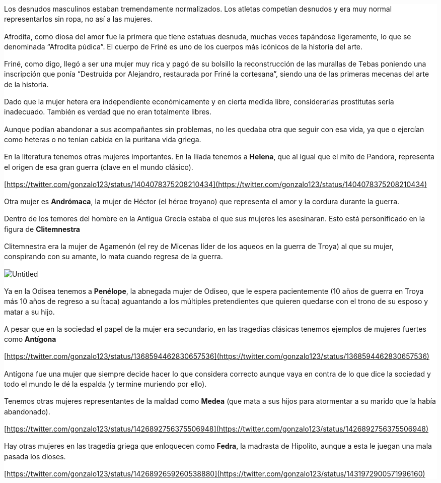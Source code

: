 Los desnudos masculinos estaban tremendamente normalizados. Los atletas competían desnudos y era muy normal representarlos sin ropa, no así a las mujeres. 

Afrodita, como diosa del amor fue la primera que tiene estatuas desnuda, muchas veces tapándose ligeramente, lo que se denominada “Afrodita púdica”.  El cuerpo de Friné es uno de los cuerpos más icónicos de la historia del arte.

Friné, como digo, llegó a ser una mujer muy rica y pagó de su bolsillo la reconstrucción de las murallas de Tebas poniendo una inscripción que ponía “Destruida por Alejandro, restaurada por Friné la cortesana”, siendo una de las primeras mecenas del arte de la historia.

Dado que la mujer hetera era independiente económicamente y en cierta medida libre, considerarlas prostitutas sería inadecuado. También es verdad que no eran totalmente libres. 

Aunque podían abandonar a sus acompañantes sin problemas, no les quedaba otra que seguir con esa vida, ya que o ejercían como heteras o no tenían cabida en la puritana vida griega.

En la literatura tenemos otras mujeres importantes. En la Ilíada tenemos a **Helena**, que al igual que el mito de Pandora, representa el origen de esa gran guerra (clave en el mundo clásico). 

[https://twitter.com/gonzalo123/status/1404078375208210434](https://twitter.com/gonzalo123/status/1404078375208210434)

Otra mujer es **Andrómaca**, la mujer de Héctor (el héroe troyano) que representa el amor y la cordura durante la guerra.

Dentro de los temores del hombre en la Antigua Grecia estaba el que sus mujeres les asesinaran. Esto está personificado en la figura de **Clitemnestra**

Clitemnestra era la mujer de Agamenón (el rey de Micenas líder de los aqueos en la guerra de Troya) al que su mujer, conspirando con su amante, lo mata cuando regresa de la guerra.

![Untitled]({{site.baseurl}}/images/Mujer%20d086d14a28eb4bcf992b0cd2783f6bfa/Untitled%203.png)

Ya en la Odisea tenemos a **Penélope**, la abnegada mujer de Odiseo, que le espera pacientemente (10 años de guerra en Troya más 10 años de regreso a su Ítaca) aguantando a los múltiples pretendientes que quieren quedarse con el trono de su esposo y matar a su hijo.

A pesar que en la sociedad el papel de la mujer era secundario, en las tragedias clásicas tenemos ejemplos de mujeres fuertes como **Antígona**

[https://twitter.com/gonzalo123/status/1368594462830657536](https://twitter.com/gonzalo123/status/1368594462830657536)

Antígona fue una mujer que siempre decide hacer lo que considera correcto aunque vaya en contra de lo que dice la sociedad y todo el mundo le dé la espalda (y termine muriendo por ello).

Tenemos otras mujeres representantes de la maldad como **Medea** (que mata a sus hijos para atormentar a su marido que la había abandonado). 

[https://twitter.com/gonzalo123/status/1426892756375506948](https://twitter.com/gonzalo123/status/1426892756375506948)

Hay otras mujeres en las tragedia griega que enloquecen como **Fedra**, la madrasta de Hipolito, aunque a esta le juegan una mala pasada los dioses.

[https://twitter.com/gonzalo123/status/1426892659260538880](https://twitter.com/gonzalo123/status/1431972900571996160)

